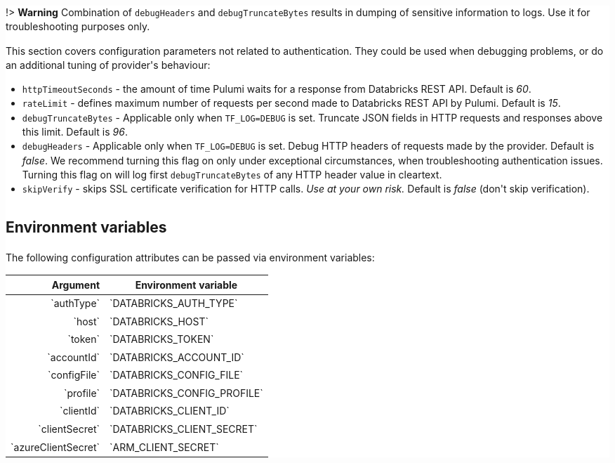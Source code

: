 !> **Warning** Combination of `debugHeaders` and `debugTruncateBytes` results in dumping of sensitive information to logs. Use it for troubleshooting purposes only.

This section covers configuration parameters not related to authentication. They could be used when debugging problems, or do an additional tuning of provider's behaviour:

* `httpTimeoutSeconds` - the amount of time Pulumi waits for a response from Databricks REST API. Default is *60*.
* `rateLimit` - defines maximum number of requests per second made to Databricks REST API by Pulumi. Default is *15*.
* `debugTruncateBytes` - Applicable only when `TF_LOG=DEBUG` is set. Truncate JSON fields in HTTP requests and responses above this limit. Default is *96*.
* `debugHeaders` - Applicable only when `TF_LOG=DEBUG` is set. Debug HTTP headers of requests made by the provider. Default is *false*. We recommend turning this flag on only under exceptional circumstances, when troubleshooting authentication issues. Turning this flag on will log first `debugTruncateBytes` of any HTTP header value in cleartext.
* `skipVerify` - skips SSL certificate verification for HTTP calls. *Use at your own risk.* Default is *false* (don't skip verification).
## Environment variables

The following configuration attributes can be passed via environment variables:
<table>
<thead>
<tr>
<th style="text-align:right">Argument</th>
<th>Environment variable</th>
</tr>
</thead>
<tbody>
<tr>
<td style="text-align:right">`authType`</td>
<td>`DATABRICKS_AUTH_TYPE`</td>
</tr>
<tr>
<td style="text-align:right">`host`</td>
<td>`DATABRICKS_HOST`</td>
</tr>
<tr>
<td style="text-align:right">`token`</td>
<td>`DATABRICKS_TOKEN`</td>
</tr>
<tr>
<td style="text-align:right">`accountId`</td>
<td>`DATABRICKS_ACCOUNT_ID`</td>
</tr>
<tr>
<td style="text-align:right">`configFile`</td>
<td>`DATABRICKS_CONFIG_FILE`</td>
</tr>
<tr>
<td style="text-align:right">`profile`</td>
<td>`DATABRICKS_CONFIG_PROFILE`</td>
</tr>
<tr>
<td style="text-align:right">`clientId`</td>
<td>`DATABRICKS_CLIENT_ID`</td>
</tr>
<tr>
<td style="text-align:right">`clientSecret`</td>
<td>`DATABRICKS_CLIENT_SECRET`</td>
</tr>
<tr>
<td style="text-align:right">`azureClientSecret`</td>
<td>`ARM_CLIENT_SECRET`</td>